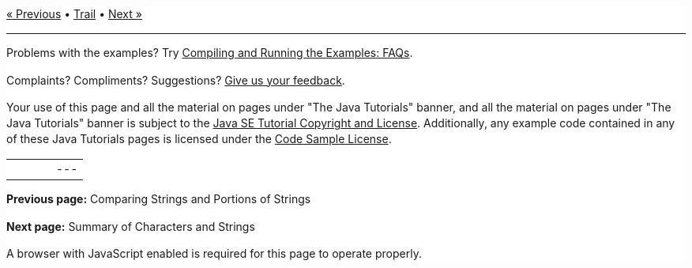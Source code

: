 
[« Previous](comparestrings.html)
•
[Trail](../TOC.html)
•
[Next »](stringsummary.html)

---

Problems with the examples? Try [Compiling and Running
the Examples: FAQs](../../information/run-examples.html).
  
Complaints? Compliments? Suggestions? [Give
us your feedback](http://download.oracle.com/javase/feedback.html).

Your use of this page and all the material on pages under "The Java Tutorials" banner,
and all the material on pages under "The Java Tutorials" banner is subject to the [Java SE Tutorial Copyright
and License](../../information/license.html).
Additionally, any example code contained in any of these Java
Tutorials pages is licensed under the
[Code
Sample License](http://developers.sun.com/license/berkeley_license.html).

|  |  |  |  |  |
| --- | --- | --- | --- | --- |
| |  |  | | --- | --- | | duke image | Oracle logo | | [About Oracle](http://www.oracle.com/us/corporate/index.html) | [Oracle Technology Network](http://www.oracle.com/technology/index.html) | [Terms of Service](https://www.samplecode.oracle.com/servlets/CompulsoryClickThrough?type=TermsOfService) | Copyright © 1995, 2011 Oracle and/or its affiliates. All rights reserved. |

**Previous page:** Comparing Strings and Portions of Strings
  
**Next page:** Summary of Characters and Strings




A browser with JavaScript enabled is required for this page to operate properly.